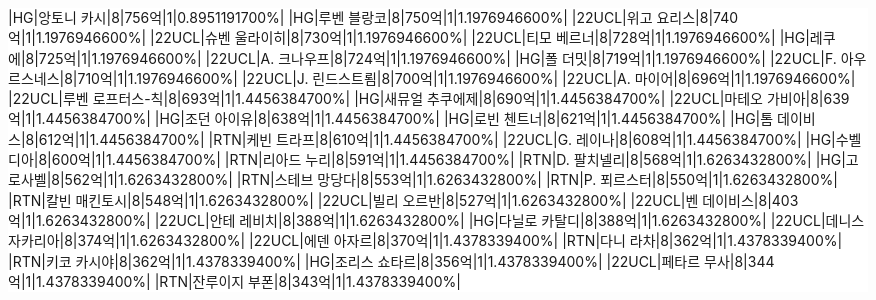 |HG|앙토니 카시|8|756억|1|0.8951191700%|
|HG|루벤 블랑코|8|750억|1|1.1976946600%|
|22UCL|위고 요리스|8|740억|1|1.1976946600%|
|22UCL|슈벤 울라이히|8|730억|1|1.1976946600%|
|22UCL|티모 베르너|8|728억|1|1.1976946600%|
|HG|레쿠에|8|725억|1|1.1976946600%|
|22UCL|A. 크나우프|8|724억|1|1.1976946600%|
|HG|폴 더밋|8|719억|1|1.1976946600%|
|22UCL|F. 아우르스네스|8|710억|1|1.1976946600%|
|22UCL|J. 린드스트룀|8|700억|1|1.1976946600%|
|22UCL|A. 마이어|8|696억|1|1.1976946600%|
|22UCL|루벤 로프터스-칙|8|693억|1|1.4456384700%|
|HG|새뮤얼 추쿠에제|8|690억|1|1.4456384700%|
|22UCL|마테오 가비아|8|639억|1|1.4456384700%|
|HG|조던 아이유|8|638억|1|1.4456384700%|
|HG|로빈 첸트너|8|621억|1|1.4456384700%|
|HG|톰 데이비스|8|612억|1|1.4456384700%|
|RTN|케빈 트라프|8|610억|1|1.4456384700%|
|22UCL|G. 레이나|8|608억|1|1.4456384700%|
|HG|수벨디아|8|600억|1|1.4456384700%|
|RTN|리아드 누리|8|591억|1|1.4456384700%|
|RTN|D. 팔치넬리|8|568억|1|1.6263432800%|
|HG|고로사벨|8|562억|1|1.6263432800%|
|RTN|스테브 망당다|8|553억|1|1.6263432800%|
|RTN|P. 푀르스터|8|550억|1|1.6263432800%|
|RTN|칼빈 매킨토시|8|548억|1|1.6263432800%|
|22UCL|빌리 오르반|8|527억|1|1.6263432800%|
|22UCL|벤 데이비스|8|403억|1|1.6263432800%|
|22UCL|안테 레비치|8|388억|1|1.6263432800%|
|HG|다닐로 카탈디|8|388억|1|1.6263432800%|
|22UCL|데니스 자카리아|8|374억|1|1.6263432800%|
|22UCL|에덴 아자르|8|370억|1|1.4378339400%|
|RTN|다니 라차|8|362억|1|1.4378339400%|
|RTN|키코 카시야|8|362억|1|1.4378339400%|
|HG|조리스 쇼타르|8|356억|1|1.4378339400%|
|22UCL|페타르 무사|8|344억|1|1.4378339400%|
|RTN|잔루이지 부폰|8|343억|1|1.4378339400%|